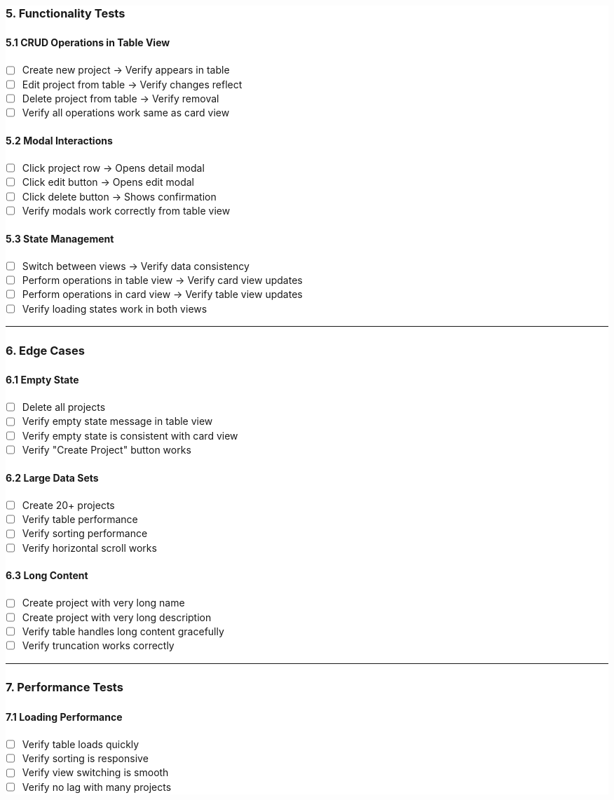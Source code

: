 
### **5. Functionality Tests**

#### **5.1 CRUD Operations in Table View**
- [ ] Create new project → Verify appears in table
- [ ] Edit project from table → Verify changes reflect
- [ ] Delete project from table → Verify removal
- [ ] Verify all operations work same as card view

#### **5.2 Modal Interactions**
- [ ] Click project row → Opens detail modal
- [ ] Click edit button → Opens edit modal
- [ ] Click delete button → Shows confirmation
- [ ] Verify modals work correctly from table view

#### **5.3 State Management**
- [ ] Switch between views → Verify data consistency
- [ ] Perform operations in table view → Verify card view updates
- [ ] Perform operations in card view → Verify table view updates
- [ ] Verify loading states work in both views

---

### **6. Edge Cases**

#### **6.1 Empty State**
- [ ] Delete all projects
- [ ] Verify empty state message in table view
- [ ] Verify empty state is consistent with card view
- [ ] Verify "Create Project" button works

#### **6.2 Large Data Sets**
- [ ] Create 20+ projects
- [ ] Verify table performance
- [ ] Verify sorting performance
- [ ] Verify horizontal scroll works

#### **6.3 Long Content**
- [ ] Create project with very long name
- [ ] Create project with very long description
- [ ] Verify table handles long content gracefully
- [ ] Verify truncation works correctly

---

### **7. Performance Tests**

#### **7.1 Loading Performance**
- [ ] Verify table loads quickly
- [ ] Verify sorting is responsive
- [ ] Verify view switching is smooth
- [ ] Verify no lag with many projects
